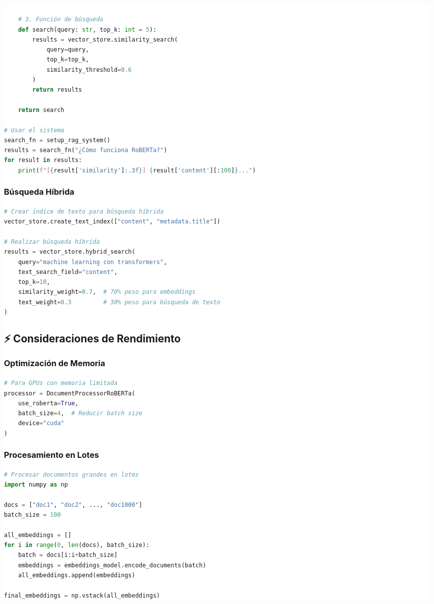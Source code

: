 ```python
    
    # 3. Función de búsqueda
    def search(query: str, top_k: int = 5):
        results = vector_store.similarity_search(
            query=query,
            top_k=top_k,
            similarity_threshold=0.6
        )
        return results
    
    return search

# Usar el sistema
search_fn = setup_rag_system()
results = search_fn("¿Cómo funciona RoBERTa?")
for result in results:
    print(f"[{result['similarity']:.3f}] {result['content'][:100]}...")
```

### Búsqueda Híbrida

```python
# Crear índice de texto para búsqueda híbrida
vector_store.create_text_index(["content", "metadata.title"])

# Realizar búsqueda híbrida
results = vector_store.hybrid_search(
    query="machine learning con transformers",
    text_search_field="content",
    top_k=10,
    similarity_weight=0.7,  # 70% peso para embeddings
    text_weight=0.3         # 30% peso para búsqueda de texto
)
```

## ⚡ Consideraciones de Rendimiento

### Optimización de Memoria
```python
# Para GPUs con memoria limitada
processor = DocumentProcessorRoBERTa(
    use_roberta=True,
    batch_size=4,  # Reducir batch size
    device="cuda"
)
```

### Procesamiento en Lotes
```python
# Procesar documentos grandes en lotes
import numpy as np

docs = ["doc1", "doc2", ..., "doc1000"]
batch_size = 100

all_embeddings = []
for i in range(0, len(docs), batch_size):
    batch = docs[i:i+batch_size]
    embeddings = embeddings_model.encode_documents(batch)
    all_embeddings.append(embeddings)

final_embeddings = np.vstack(all_embeddings)
```
